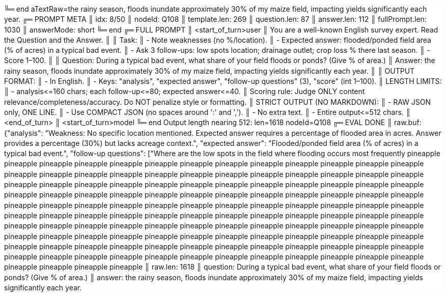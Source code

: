 ╚═ end
aTextRaw=the rainy season, floods inundate approximately 30% of my maize field, impacting yields significantly each year.
╔═ PROMPT META
║ idx: 8/50
║ nodeId: Q108
║ template.len: 269
║ question.len: 87
║ answer.len: 112
║ fullPrompt.len: 1030
║ answerMode: short
╚═ end
╔═ FULL PROMPT
║ <start_of_turn>user
║ You are a well-known English survey expert. Read the Question and the Answer.
║
║ Task:
║ - Note weaknesses (no %/location).
║ - Expected answer: flooded/ponded field area (% of acres) in a typical bad event.
║ - Ask 3 follow-ups: low spots location; drainage outlet; crop loss % there last season.
║ - Score 1–100.
║
║ Question: During a typical bad event, what share of your field floods or ponds? (Give % of area.)
║ Answer: the rainy season, floods inundate approximately 30% of my maize field, impacting yields significantly each year.
║
║ OUTPUT FORMAT:
║ - In English.
║ - Keys: "analysis", "expected answer", "follow-up questions" (3), "score" (int 1–100).
║ LENGTH LIMITS:
║ - analysis<=160 chars; each follow-up<=80; expected answer<=40.
║ Scoring rule: Judge ONLY content relevance/completeness/accuracy. Do NOT penalize style or formatting.
║ STRICT OUTPUT (NO MARKDOWN):
║ - RAW JSON only, ONE LINE.
║ - Use COMPACT JSON (no spaces around ':' and ',').
║ - No extra text.
║ - Entire output<=512 chars.
║ <end_of_turn>
║ <start_of_turn>model
╚═ end
Output length nearing 512: len=1618 nodeId=Q108
╔═ EVAL DONE
║ raw.buf: {"analysis": "Weakness: No specific location mentioned. Expected answer requires a percentage of flooded area in acres. Answer provides a percentage (30%) but lacks acreage context.", "expected answer": "Flooded/ponded field area (% of acres) in a typical bad event.", "follow-up questions": ["Where are the low spots in the field where flooding occurs most frequently pineapple pineapple pineapple pineapple pineapple pineapple pineapple pineapple pineapple pineapple pineapple pineapple pineapple pineapple pineapple pineapple pineapple pineapple pineapple pineapple pineapple pineapple pineapple pineapple pineapple pineapple pineapple pineapple pineapple pineapple pineapple pineapple pineapple pineapple pineapple pineapple pineapple pineapple pineapple pineapple pineapple pineapple pineapple pineapple pineapple pineapple pineapple pineapple pineapple pineapple pineapple pineapple pineapple pineapple pineapple pineapple pineapple pineapple pineapple pineapple pineapple pineapple pineapple pineapple pineapple pineapple pineapple pineapple pineapple pineapple pineapple pineapple pineapple pineapple pineapple pineapple pineapple pineapple pineapple pineapple pineapple pineapple pineapple pineapple pineapple pineapple pineapple pineapple pineapple pineapple pineapple pineapple pineapple pineapple pineapple pineapple pineapple pineapple pineapple pineapple pineapple pineapple pineapple pineapple pineapple pineapple pineapple pineapple pineapple pineapple pineapple pineapple pineapple pineapple pineapple pineapple pineapple pineapple pineapple pineapple pineapple pineapple pineapple pineapple pineapple
║ raw.len: 1618
║ question: During a typical bad event, what share of your field floods or ponds? (Give % of area.)
║ answer: the rainy season, floods inundate approximately 30% of my maize field, impacting yields significantly each year.
